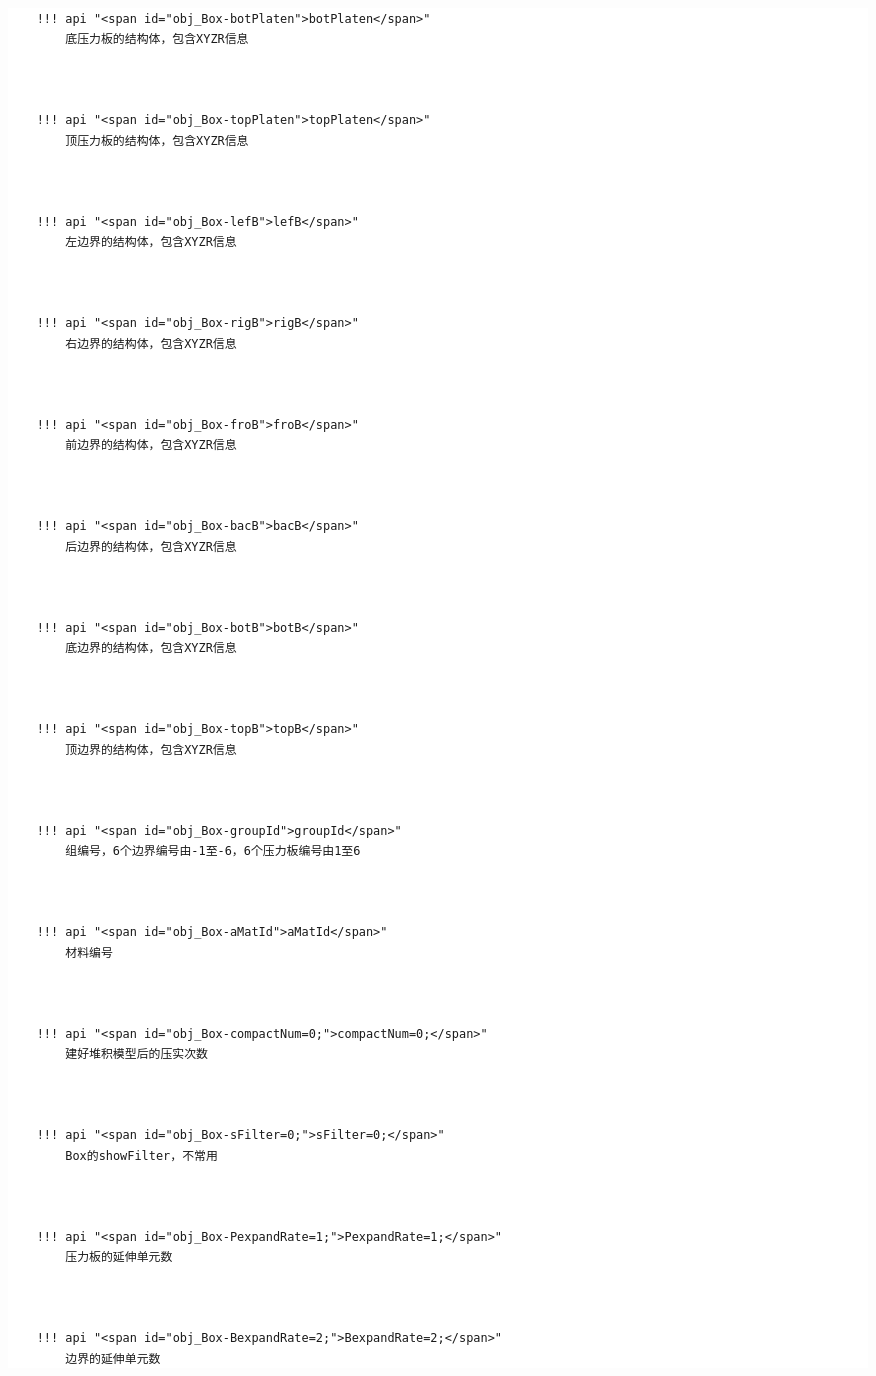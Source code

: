             

        !!! api "<span id="obj_Box-botPlaten">botPlaten</span>"
            底压力板的结构体，包含XYZR信息

            

        !!! api "<span id="obj_Box-topPlaten">topPlaten</span>"
            顶压力板的结构体，包含XYZR信息

            

        !!! api "<span id="obj_Box-lefB">lefB</span>"
            左边界的结构体，包含XYZR信息

            

        !!! api "<span id="obj_Box-rigB">rigB</span>"
            右边界的结构体，包含XYZR信息

            

        !!! api "<span id="obj_Box-froB">froB</span>"
            前边界的结构体，包含XYZR信息

            

        !!! api "<span id="obj_Box-bacB">bacB</span>"
            后边界的结构体，包含XYZR信息

            

        !!! api "<span id="obj_Box-botB">botB</span>"
            底边界的结构体，包含XYZR信息

            

        !!! api "<span id="obj_Box-topB">topB</span>"
            顶边界的结构体，包含XYZR信息

            

        !!! api "<span id="obj_Box-groupId">groupId</span>"
            组编号，6个边界编号由-1至-6，6个压力板编号由1至6

            

        !!! api "<span id="obj_Box-aMatId">aMatId</span>"
            材料编号

            

        !!! api "<span id="obj_Box-compactNum=0;">compactNum=0;</span>"
            建好堆积模型后的压实次数

            

        !!! api "<span id="obj_Box-sFilter=0;">sFilter=0;</span>"
            Box的showFilter，不常用

            

        !!! api "<span id="obj_Box-PexpandRate=1;">PexpandRate=1;</span>"
            压力板的延伸单元数

            

        !!! api "<span id="obj_Box-BexpandRate=2;">BexpandRate=2;</span>"
            边界的延伸单元数
